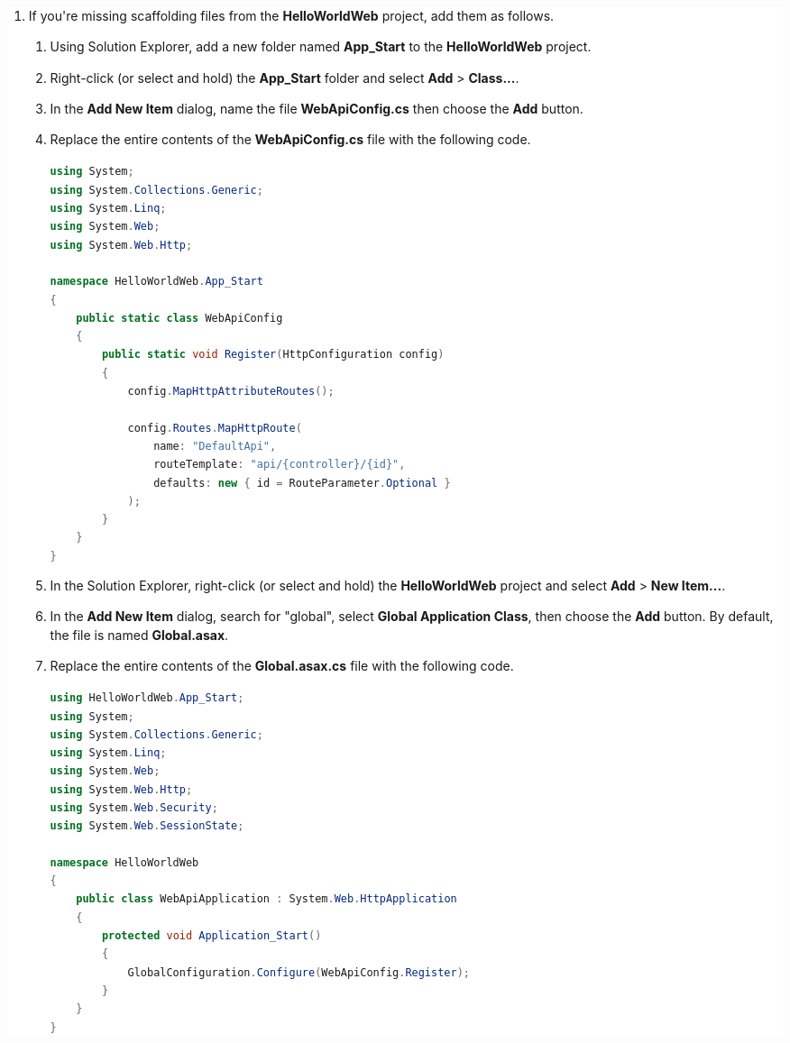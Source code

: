 1. If you're missing scaffolding files from the **HelloWorldWeb** project, add them as follows.

    1. Using Solution Explorer, add a new folder named **App_Start** to the **HelloWorldWeb** project.

    1. Right-click (or select and hold) the **App_Start** folder and select **Add** > **Class...**.

    1. In the **Add New Item** dialog, name the file **WebApiConfig.cs** then choose the **Add** button.

    1. Replace the entire contents of the **WebApiConfig.cs** file with the following code.

        ```cs
        using System;
        using System.Collections.Generic;
        using System.Linq;
        using System.Web;
        using System.Web.Http;
        
        namespace HelloWorldWeb.App_Start
        {
            public static class WebApiConfig
            {
                public static void Register(HttpConfiguration config)
                {
                    config.MapHttpAttributeRoutes();
        
                    config.Routes.MapHttpRoute(
                        name: "DefaultApi",
                        routeTemplate: "api/{controller}/{id}",
                        defaults: new { id = RouteParameter.Optional }
                    );
                }
            }
        }
        ```

    1. In the Solution Explorer, right-click (or select and hold) the **HelloWorldWeb** project and select **Add** > **New Item...**.

    1. In the **Add New Item** dialog, search for "global", select **Global Application Class**, then choose the **Add** button. By default, the file is named **Global.asax**.

    1. Replace the entire contents of the **Global.asax.cs** file with the following code.

        ```cs
        using HelloWorldWeb.App_Start;
        using System;
        using System.Collections.Generic;
        using System.Linq;
        using System.Web;
        using System.Web.Http;
        using System.Web.Security;
        using System.Web.SessionState;
        
        namespace HelloWorldWeb
        {
            public class WebApiApplication : System.Web.HttpApplication
            {
                protected void Application_Start()
                {
                    GlobalConfiguration.Configure(WebApiConfig.Register);
                }
            }
        }
        ```
